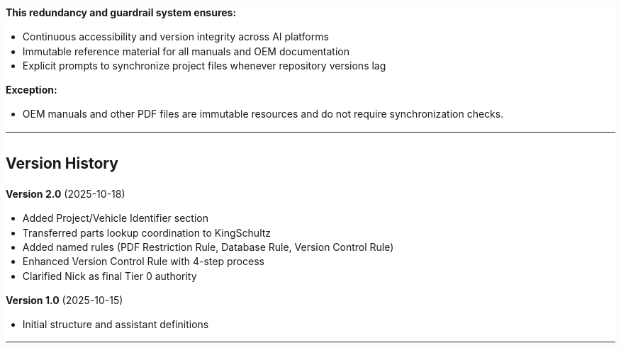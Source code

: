 **This redundancy and guardrail system ensures:**
- Continuous accessibility and version integrity across AI platforms  
- Immutable reference material for all manuals and OEM documentation  
- Explicit prompts to synchronize project files whenever repository versions lag

**Exception:**  
- OEM manuals and other PDF files are immutable resources and do not require synchronization checks.

---

## Version History

**Version 2.0** (2025-10-18)
- Added Project/Vehicle Identifier section
- Transferred parts lookup coordination to KingSchultz
- Added named rules (PDF Restriction Rule, Database Rule, Version Control Rule)
- Enhanced Version Control Rule with 4-step process
- Clarified Nick as final Tier 0 authority

**Version 1.0** (2025-10-15)
- Initial structure and assistant definitions

---
